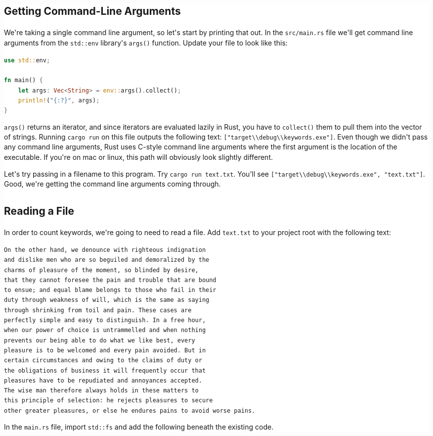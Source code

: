 ## Getting Command-Line Arguments

We're taking a single command line argument, so let's start by printing that out.
In the `src/main.rs` file we'll get command line arguments from the `std::env`
library's `args()` function. Update your file to look like this:

```rust
use std::env;

fn main() {
    let args: Vec<String> = env::args().collect();
    println!("{:?}", args);
}
```

`args()` returns an iterator, and since iterators are evaluated lazily in Rust,
you have to `collect()` them to pull them into the vector of strings. Running
`cargo run` on this file outputs the following text:
`["target\\debug\\keywords.exe"]`. Even though we didn't pass any command line
arguments, Rust uses C-style command line arguments where the first argument is
the location of the executable. If you're on mac or linux, this path will
obviously look slightly different.

Let's try passing in a filename to this program. Try `cargo run text.txt`.
You'll see `["target\\debug\\keywords.exe", "text.txt"]`. Good, we're
getting the command line arguments coming through.

## Reading a File

In order to count keywords, we're going to need to read a file. Add `text.txt`
to your project root with the following text:

```text
On the other hand, we denounce with righteous indignation
and dislike men who are so beguiled and demoralized by the
charms of pleasure of the moment, so blinded by desire,
that they cannot foresee the pain and trouble that are bound
to ensue; and equal blame belongs to those who fail in their
duty through weakness of will, which is the same as saying
through shrinking from toil and pain. These cases are
perfectly simple and easy to distinguish. In a free hour,
when our power of choice is untrammelled and when nothing
prevents our being able to do what we like best, every
pleasure is to be welcomed and every pain avoided. But in
certain circumstances and owing to the claims of duty or
the obligations of business it will frequently occur that
pleasures have to be repudiated and annoyances accepted.
The wise man therefore always holds in these matters to
this principle of selection: he rejects pleasures to secure
other greater pleasures, or else he endures pains to avoid worse pains.
```

In the `main.rs` file, import `std::fs` and add the following
beneath the existing code.
